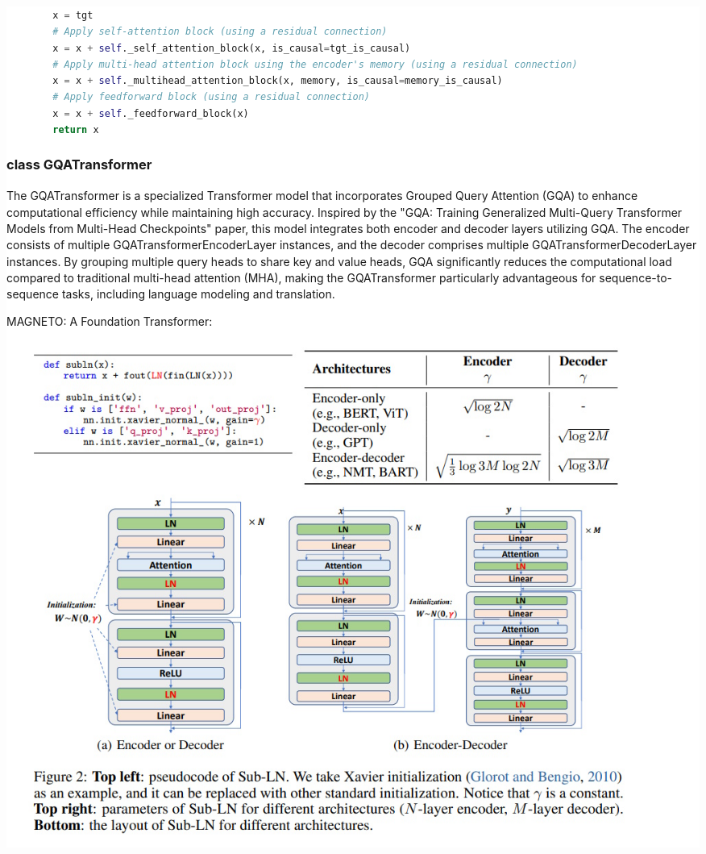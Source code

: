 ```python
        x = tgt
        # Apply self-attention block (using a residual connection)
        x = x + self._self_attention_block(x, is_causal=tgt_is_causal)
        # Apply multi-head attention block using the encoder's memory (using a residual connection)
        x = x + self._multihead_attention_block(x, memory, is_causal=memory_is_causal)
        # Apply feedforward block (using a residual connection)
        x = x + self._feedforward_block(x)
        return x
```

### class GQATransformer
The GQATransformer is a specialized Transformer model that incorporates Grouped Query Attention (GQA) to enhance computational efficiency while maintaining high accuracy. Inspired by the "GQA: Training Generalized Multi-Query Transformer Models from Multi-Head Checkpoints" paper, this model integrates both encoder and decoder layers utilizing GQA. The encoder consists of multiple GQATransformerEncoderLayer instances, and the decoder comprises multiple GQATransformerDecoderLayer instances. By grouping multiple query heads to share key and value heads, GQA significantly reduces the computational load compared to traditional multi-head attention (MHA), making the GQATransformer particularly advantageous for sequence-to-sequence tasks, including language modeling and translation.

MAGNETO: A Foundation Transformer:
<br/><img src="res/gqa_gamma_init.jpg" alt="MAGNETO: A Foundation Transformer" width="800">
